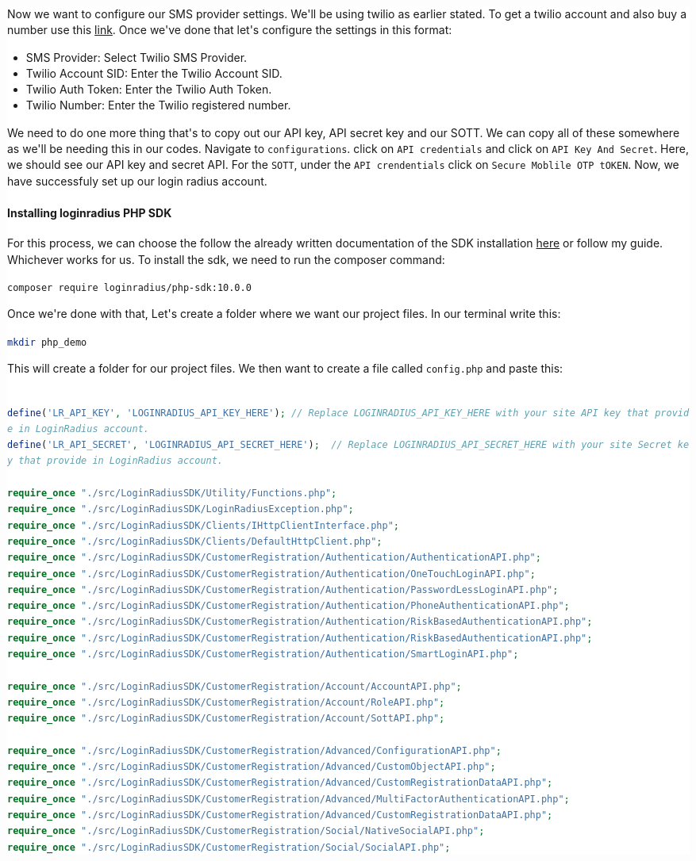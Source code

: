 Now we want to configure our SMS provider settings. We'll be using twilio as earlier stated. To get a twilio account and also buy a number use this [link](https://www.twilio.com/try-twilio). Once we've done that let's configure the settings in this format:

- SMS Provider: Select Twilio SMS Provider.
- Twilio Account SID: Enter the Twilio Account SID.
- Twilio Auth Token: Enter the Twilio Auth Token.
- Twilio Number: Enter the Twilio registered number.

We need to do one more thing that's to copy out our API key, API secret key and our SOTT. We can copy all of these somewhere as we'll be needing this in our codes. Navigate to `configurations`. click on `API credentials` and click on `API Key And Secret`. Here, we should see our API key and secret API. For the `SOTT`, under the `API crendentials` click on `Secure Moblile OTP tOKEN`. Now, we have successfuly set up our login radius account.

#### Installing loginradius PHP SDK

 For this process, we can choose the follow the already written documentation of the SDK installation [here](https://www.loginradius.com/docs/developer/references/sdk/php-sdk/) or follow my guide. Whichever works for us.
 To install the sdk, we need to run the composer command:
 
 ```bash
 composer require loginradius/php-sdk:10.0.0
 ```

 Once we're done with that, Let's create a folder where we want our project files. In our terminal write this:

 ```bash
 mkdir php_demo
 ```

This will create a folder for our project files. We then want to create a file called `config.php` and paste this:

```php

define('LR_API_KEY', 'LOGINRADIUS_API_KEY_HERE'); // Replace LOGINRADIUS_API_KEY_HERE with your site API key that provide in LoginRadius account.
define('LR_API_SECRET', 'LOGINRADIUS_API_SECRET_HERE');  // Replace LOGINRADIUS_API_SECRET_HERE with your site Secret key that provide in LoginRadius account.

require_once "./src/LoginRadiusSDK/Utility/Functions.php";
require_once "./src/LoginRadiusSDK/LoginRadiusException.php";
require_once "./src/LoginRadiusSDK/Clients/IHttpClientInterface.php";
require_once "./src/LoginRadiusSDK/Clients/DefaultHttpClient.php";
require_once "./src/LoginRadiusSDK/CustomerRegistration/Authentication/AuthenticationAPI.php";
require_once "./src/LoginRadiusSDK/CustomerRegistration/Authentication/OneTouchLoginAPI.php";
require_once "./src/LoginRadiusSDK/CustomerRegistration/Authentication/PasswordLessLoginAPI.php";
require_once "./src/LoginRadiusSDK/CustomerRegistration/Authentication/PhoneAuthenticationAPI.php";
require_once "./src/LoginRadiusSDK/CustomerRegistration/Authentication/RiskBasedAuthenticationAPI.php";
require_once "./src/LoginRadiusSDK/CustomerRegistration/Authentication/RiskBasedAuthenticationAPI.php";
require_once "./src/LoginRadiusSDK/CustomerRegistration/Authentication/SmartLoginAPI.php";

require_once "./src/LoginRadiusSDK/CustomerRegistration/Account/AccountAPI.php";
require_once "./src/LoginRadiusSDK/CustomerRegistration/Account/RoleAPI.php";
require_once "./src/LoginRadiusSDK/CustomerRegistration/Account/SottAPI.php";

require_once "./src/LoginRadiusSDK/CustomerRegistration/Advanced/ConfigurationAPI.php";
require_once "./src/LoginRadiusSDK/CustomerRegistration/Advanced/CustomObjectAPI.php";
require_once "./src/LoginRadiusSDK/CustomerRegistration/Advanced/CustomRegistrationDataAPI.php";
require_once "./src/LoginRadiusSDK/CustomerRegistration/Advanced/MultiFactorAuthenticationAPI.php";
require_once "./src/LoginRadiusSDK/CustomerRegistration/Advanced/CustomRegistrationDataAPI.php";
require_once "./src/LoginRadiusSDK/CustomerRegistration/Social/NativeSocialAPI.php";
require_once "./src/LoginRadiusSDK/CustomerRegistration/Social/SocialAPI.php";
```